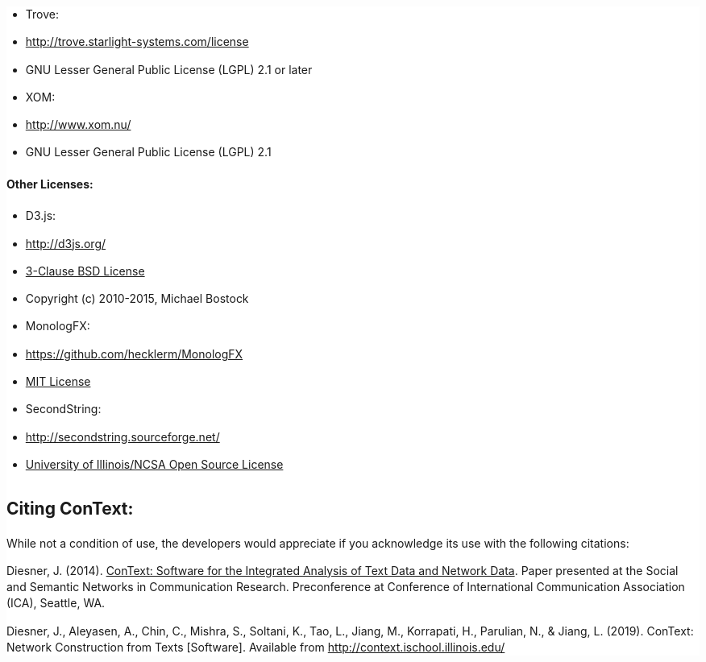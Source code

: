 * Trove:
 * http://trove.starlight-systems.com/license
 * GNU Lesser General Public License (LGPL) 2.1 or later

* XOM:
 * http://www.xom.nu/
 * GNU Lesser General Public License (LGPL) 2.1


#### Other Licenses:

* D3.js:
 * http://d3js.org/
 * [3-Clause BSD License](https://github.com/mbostock/d3/blob/master/LICENSE)
 * Copyright (c) 2010-2015, Michael Bostock

* MonologFX:
 * https://github.com/hecklerm/MonologFX
 * [MIT License](https://github.com/hecklerm/MonologFX/blob/master/LICENSE.md)

* SecondString:
 * http://secondstring.sourceforge.net/
 * [University of Illinois/NCSA Open Source License](http://secondstring.cvs.sourceforge.net/viewvc/secondstring/secondstring/LICENSE.txt?revision=1.1&view=markup&pathrev=HEAD)


Citing ConText:
-------------
While not a condition of use, the developers would appreciate if you acknowledge its use with the following citations:

Diesner, J. (2014). [ConText: Software for the Integrated Analysis of Text Data and Network Data](http://jdiesnerlab.ischool.illinois.edu/calls/ICA2014/Diesner_ICA_2014.pdf). Paper presented at the Social and Semantic Networks in Communication Research. Preconference at Conference of International Communication Association (ICA), Seattle, WA.

Diesner, J., Aleyasen, A., Chin, C., Mishra, S., Soltani, K., Tao, L., Jiang, M., Korrapati, H., Parulian, N., & Jiang, L. (2019). ConText: Network Construction from Texts [Software]. Available from http://context.ischool.illinois.edu/

